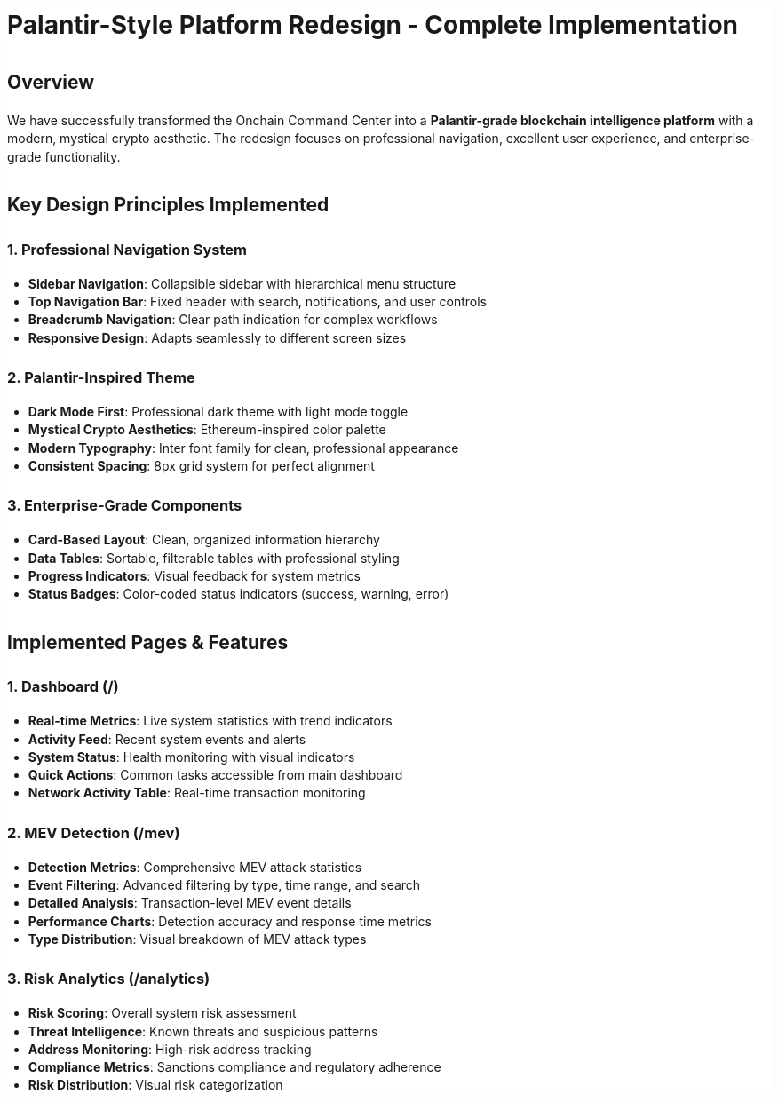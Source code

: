 # Palantir-Style Platform Redesign - Complete Implementation

## Overview

We have successfully transformed the Onchain Command Center into a **Palantir-grade blockchain intelligence platform** with a modern, mystical crypto aesthetic. The redesign focuses on professional navigation, excellent user experience, and enterprise-grade functionality.

## Key Design Principles Implemented

### 1. **Professional Navigation System**
- **Sidebar Navigation**: Collapsible sidebar with hierarchical menu structure
- **Top Navigation Bar**: Fixed header with search, notifications, and user controls
- **Breadcrumb Navigation**: Clear path indication for complex workflows
- **Responsive Design**: Adapts seamlessly to different screen sizes

### 2. **Palantir-Inspired Theme**
- **Dark Mode First**: Professional dark theme with light mode toggle
- **Mystical Crypto Aesthetics**: Ethereum-inspired color palette
- **Modern Typography**: Inter font family for clean, professional appearance
- **Consistent Spacing**: 8px grid system for perfect alignment

### 3. **Enterprise-Grade Components**
- **Card-Based Layout**: Clean, organized information hierarchy
- **Data Tables**: Sortable, filterable tables with professional styling
- **Progress Indicators**: Visual feedback for system metrics
- **Status Badges**: Color-coded status indicators (success, warning, error)

## Implemented Pages & Features

### 1. **Dashboard (/)**
- **Real-time Metrics**: Live system statistics with trend indicators
- **Activity Feed**: Recent system events and alerts
- **System Status**: Health monitoring with visual indicators
- **Quick Actions**: Common tasks accessible from main dashboard
- **Network Activity Table**: Real-time transaction monitoring

### 2. **MEV Detection (/mev)**
- **Detection Metrics**: Comprehensive MEV attack statistics
- **Event Filtering**: Advanced filtering by type, time range, and search
- **Detailed Analysis**: Transaction-level MEV event details
- **Performance Charts**: Detection accuracy and response time metrics
- **Type Distribution**: Visual breakdown of MEV attack types

### 3. **Risk Analytics (/analytics)**
- **Risk Scoring**: Overall system risk assessment
- **Threat Intelligence**: Known threats and suspicious patterns
- **Address Monitoring**: High-risk address tracking
- **Compliance Metrics**: Sanctions compliance and regulatory adherence
- **Risk Distribution**: Visual risk categorization
